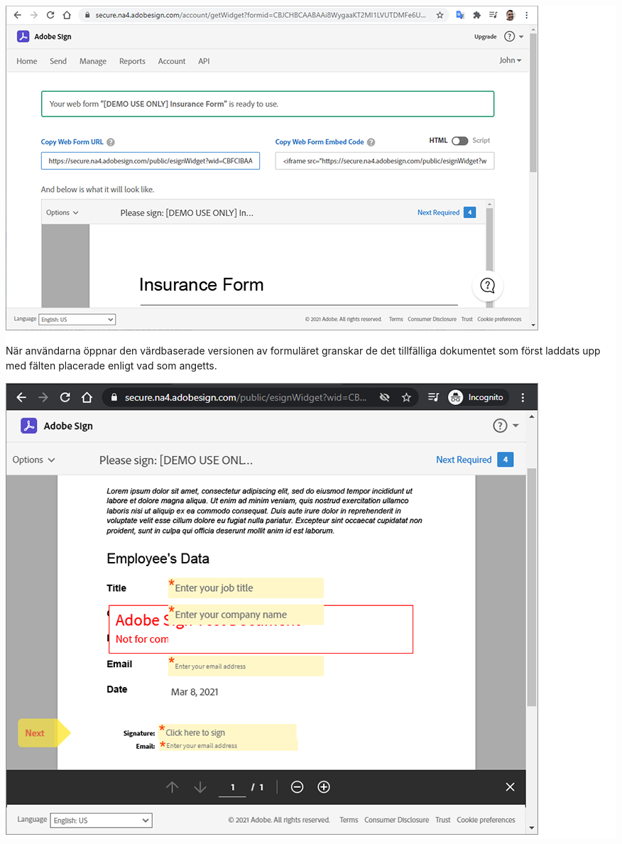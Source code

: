 ![Skärmbild av det slutliga webbformuläret](assets/GSASAPI_6.png)

När användarna öppnar den värdbaserade versionen av formuläret granskar de det tillfälliga dokumentet som först laddats upp med fälten placerade enligt vad som angetts.

![Skärmbild av det slutliga webbformuläret](assets/GSASAPI_7.png)
